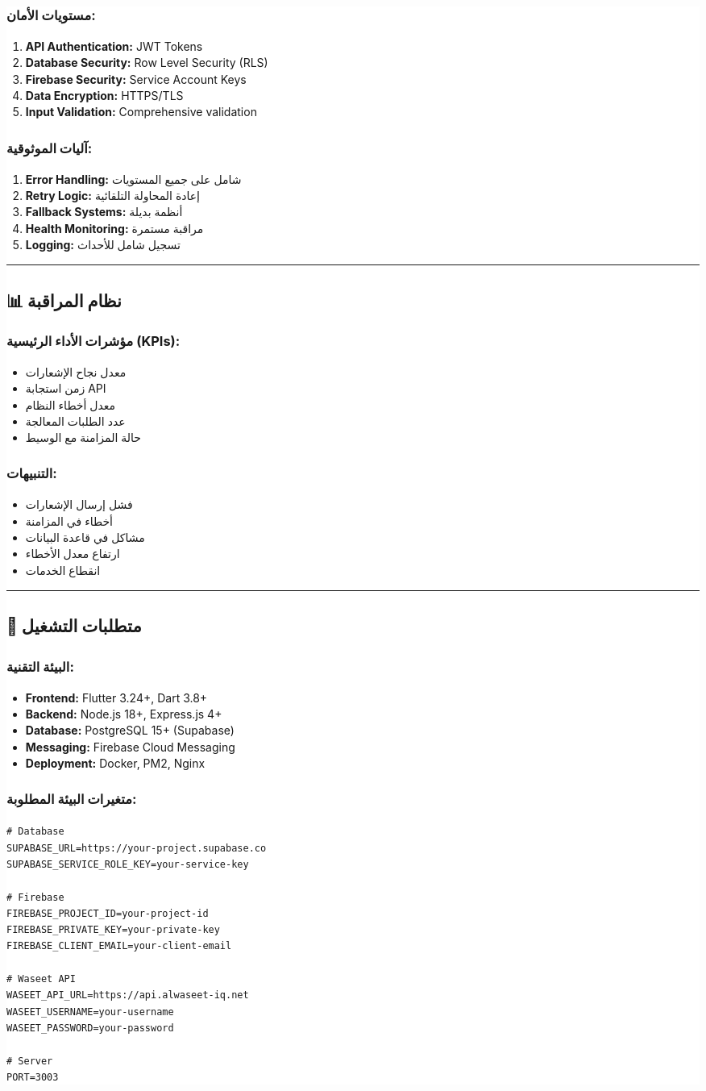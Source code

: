 ### **مستويات الأمان:**
1. **API Authentication:** JWT Tokens
2. **Database Security:** Row Level Security (RLS)
3. **Firebase Security:** Service Account Keys
4. **Data Encryption:** HTTPS/TLS
5. **Input Validation:** Comprehensive validation

### **آليات الموثوقية:**
1. **Error Handling:** شامل على جميع المستويات
2. **Retry Logic:** إعادة المحاولة التلقائية
3. **Fallback Systems:** أنظمة بديلة
4. **Health Monitoring:** مراقبة مستمرة
5. **Logging:** تسجيل شامل للأحداث

---

## 📊 نظام المراقبة

### **مؤشرات الأداء الرئيسية (KPIs):**
- معدل نجاح الإشعارات
- زمن استجابة API
- معدل أخطاء النظام
- عدد الطلبات المعالجة
- حالة المزامنة مع الوسيط

### **التنبيهات:**
- فشل إرسال الإشعارات
- أخطاء في المزامنة
- مشاكل في قاعدة البيانات
- ارتفاع معدل الأخطاء
- انقطاع الخدمات

---

## 🔧 متطلبات التشغيل

### **البيئة التقنية:**
- **Frontend:** Flutter 3.24+, Dart 3.8+
- **Backend:** Node.js 18+, Express.js 4+
- **Database:** PostgreSQL 15+ (Supabase)
- **Messaging:** Firebase Cloud Messaging
- **Deployment:** Docker, PM2, Nginx

### **متغيرات البيئة المطلوبة:**
```env
# Database
SUPABASE_URL=https://your-project.supabase.co
SUPABASE_SERVICE_ROLE_KEY=your-service-key

# Firebase
FIREBASE_PROJECT_ID=your-project-id
FIREBASE_PRIVATE_KEY=your-private-key
FIREBASE_CLIENT_EMAIL=your-client-email

# Waseet API
WASEET_API_URL=https://api.alwaseet-iq.net
WASEET_USERNAME=your-username
WASEET_PASSWORD=your-password

# Server
PORT=3003
```